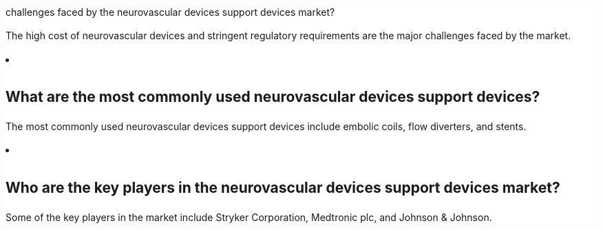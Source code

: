 challenges faced by the neurovascular devices support devices market?</h2> <p>The high cost of neurovascular devices and stringent regulatory requirements are the major challenges faced by the market.</p> </li> <li> <h2>What are the most commonly used neurovascular devices support devices?</h2> <p>The most commonly used neurovascular devices support devices include embolic coils, flow diverters, and stents.</p> </li> <li> <h2>Who are the key players in the neurovascular devices support devices market?</h2> <p>Some of the key players in the market include Stryker Corporation, Medtronic plc, and Johnson & Johnson.</p> </li></ol></body></html></strong></p>
